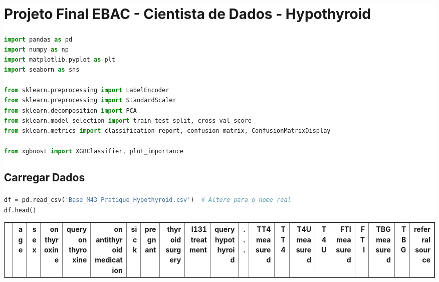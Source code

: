 # Projeto Final EBAC - Cientista de Dados - Hypothyroid


```python
import pandas as pd
import numpy as np
import matplotlib.pyplot as plt
import seaborn as sns

from sklearn.preprocessing import LabelEncoder
from sklearn.preprocessing import StandardScaler
from sklearn.decomposition import PCA
from sklearn.model_selection import train_test_split, cross_val_score
from sklearn.metrics import classification_report, confusion_matrix, ConfusionMatrixDisplay

from xgboost import XGBClassifier, plot_importance
```

## Carregar Dados


```python
df = pd.read_csv('Base_M43_Pratique_Hypothyroid.csv')  # Altere para o nome real
df.head()
```




<div>
<style scoped>
    .dataframe tbody tr th:only-of-type {
        vertical-align: middle;
    }

    .dataframe tbody tr th {
        vertical-align: top;
    }

    .dataframe thead th {
        text-align: right;
    }
</style>
<table border="1" class="dataframe">
  <thead>
    <tr style="text-align: right;">
      <th></th>
      <th>age</th>
      <th>sex</th>
      <th>on thyroxine</th>
      <th>query on thyroxine</th>
      <th>on antithyroid medication</th>
      <th>sick</th>
      <th>pregnant</th>
      <th>thyroid surgery</th>
      <th>I131 treatment</th>
      <th>query hypothyroid</th>
      <th>...</th>
      <th>TT4 measured</th>
      <th>TT4</th>
      <th>T4U measured</th>
      <th>T4U</th>
      <th>FTI measured</th>
      <th>FTI</th>
      <th>TBG measured</th>
      <th>TBG</th>
      <th>referral source</th>
